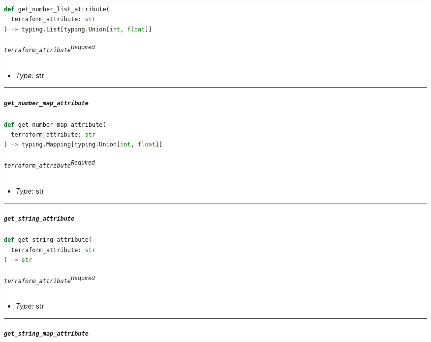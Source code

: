 ```python
def get_number_list_attribute(
  terraform_attribute: str
) -> typing.List[typing.Union[int, float]]
```

###### `terraform_attribute`<sup>Required</sup> <a name="terraform_attribute" id="rhizo-co-terraform-provider-oci.loadBalancerBackendset.LoadBalancerBackendset.getNumberListAttribute.parameter.terraformAttribute"></a>

- *Type:* str

---

##### `get_number_map_attribute` <a name="get_number_map_attribute" id="rhizo-co-terraform-provider-oci.loadBalancerBackendset.LoadBalancerBackendset.getNumberMapAttribute"></a>

```python
def get_number_map_attribute(
  terraform_attribute: str
) -> typing.Mapping[typing.Union[int, float]]
```

###### `terraform_attribute`<sup>Required</sup> <a name="terraform_attribute" id="rhizo-co-terraform-provider-oci.loadBalancerBackendset.LoadBalancerBackendset.getNumberMapAttribute.parameter.terraformAttribute"></a>

- *Type:* str

---

##### `get_string_attribute` <a name="get_string_attribute" id="rhizo-co-terraform-provider-oci.loadBalancerBackendset.LoadBalancerBackendset.getStringAttribute"></a>

```python
def get_string_attribute(
  terraform_attribute: str
) -> str
```

###### `terraform_attribute`<sup>Required</sup> <a name="terraform_attribute" id="rhizo-co-terraform-provider-oci.loadBalancerBackendset.LoadBalancerBackendset.getStringAttribute.parameter.terraformAttribute"></a>

- *Type:* str

---

##### `get_string_map_attribute` <a name="get_string_map_attribute" id="rhizo-co-terraform-provider-oci.loadBalancerBackendset.LoadBalancerBackendset.getStringMapAttribute"></a>
